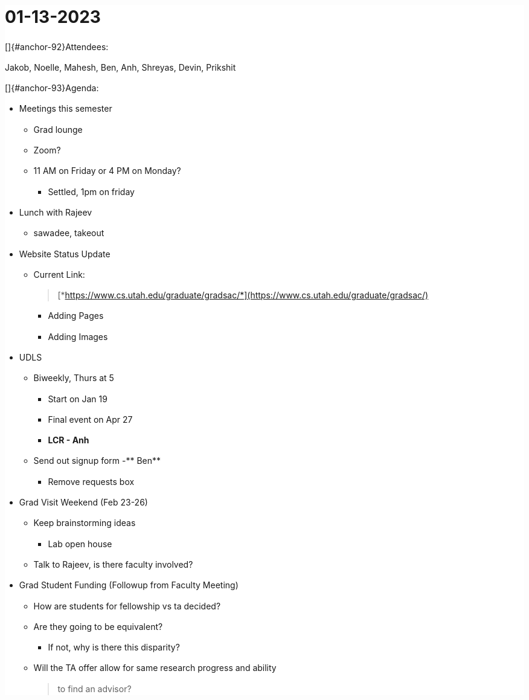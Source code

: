 # 01-13-2023

[]{#anchor-92}Attendees:

Jakob, Noelle, Mahesh, Ben, Anh, Shreyas, Devin, Prikshit

[]{#anchor-93}Agenda:

-   Meetings this semester

    -   Grad lounge

    -   Zoom?

    -   11 AM on Friday or 4 PM on Monday?

        -   Settled, 1pm on friday

-   Lunch with Rajeev

    -   sawadee, takeout

-   Website Status Update

    -   Current Link:
        > [*https://www.cs.utah.edu/graduate/gradsac/*](https://www.cs.utah.edu/graduate/gradsac/)

        -   Adding Pages

        -   Adding Images

-   UDLS

    -   Biweekly, Thurs at 5

        -   Start on Jan 19

        -   Final event on Apr 27

        -   **LCR - Anh**

    -   Send out signup form -** Ben**

        -   Remove requests box

-   Grad Visit Weekend (Feb 23-26)

    -   Keep brainstorming ideas

        -   Lab open house

    -   Talk to Rajeev, is there faculty involved?

-   Grad Student Funding (Followup from Faculty Meeting)

    -   How are students for fellowship vs ta decided?

    -   Are they going to be equivalent?

        -   If not, why is there this disparity?

    -   Will the TA offer allow for same research progress and ability
        > to find an advisor?
